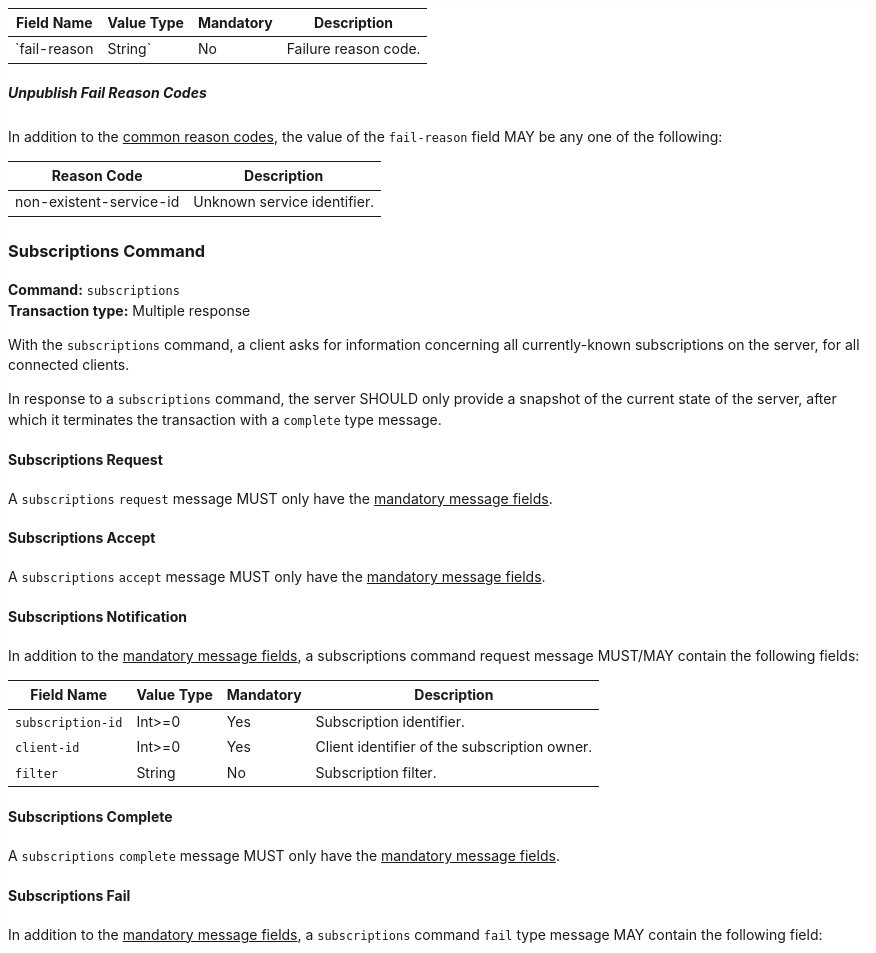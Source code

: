 Field Name | Value Type | Mandatory | Description
-----------|------------|------------|------------
`fail-reason | String` | No | Failure reason code.

##### Unpublish Fail Reason Codes

In addition to the [common reason codes](#common-reason-codes), the
value of the `fail-reason` field MAY be any one of the following:

Reason Code | Description
------------|------------
non-existent-service-id | Unknown service identifier.

### Subscriptions Command

**Command:** `subscriptions`  
**Transaction type:** Multiple response

With the `subscriptions` command, a client asks for information
concerning all currently-known subscriptions on the server, for all
connected clients.

In response to a `subscriptions` command, the server SHOULD only
provide a snapshot of the current state of the server, after which it
terminates the transaction with a `complete` type message.

#### Subscriptions Request

A `subscriptions` `request` message MUST only have the [mandatory
message fields](#mandatory-fields).

#### Subscriptions Accept

A `subscriptions` `accept` message MUST only have the [mandatory message
fields](#mandatory-fields).

#### Subscriptions Notification

In addition to the [mandatory message fields](#mandatory-fields), a
subscriptions command request message MUST/MAY contain the following
fields:

Field Name | Value Type | Mandatory | Description
-----------|------------|------------|------------
`subscription-id` | Int>=0 | Yes | Subscription identifier.
`client-id` | Int>=0 | Yes | Client identifier of the subscription owner.
`filter` | String | No | Subscription filter.

#### Subscriptions Complete

A `subscriptions` `complete` message MUST only have the [mandatory message
fields](#mandatory-fields).

#### Subscriptions Fail

In addition to the [mandatory message fields](#mandatory-fields), a
`subscriptions` command `fail` type message MAY contain the following
field:

